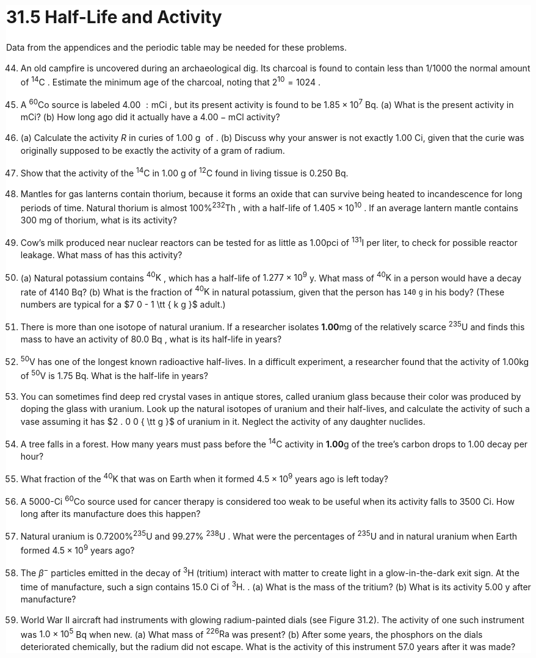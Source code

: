 

# 31.5 Half-Life and Activity

Data from the appendices and the periodic table may be needed for these problems.

44. An old campfire is uncovered during an archaeological dig. Its charcoal is found to contain less than 1/1000 the normal amount of $^ { 1 4 } \mathrm { C }$ . Estimate the minimum age of the charcoal, noting that $2 ^ { 1 0 } = 1 0 2 4$ .   
45. A $^ { 6 0 } \mathrm { C o }$ source is labeled $4 . 0 0 \ : \mathsf { m C i }$ , but its present activity is found to be $1 . 8 5 \times 1 0 ^ { 7 }$ Bq. (a) What is the present activity in mCi? (b) How long ago did it actually have a $4 . 0 0 - \mathsf { m C l }$ activity?   
46. (a) Calculate the activity $R$ in curies of $\displaystyle 1 . 0 0 { \mathrm { ~ g ~ } }$ of . (b) Discuss why your answer is not exactly 1.00 Ci, given that the curie was originally supposed to be exactly the activity of a gram of radium.   
47. Show that the activity of the $^ { 1 4 } \mathrm { C }$ in $\displaystyle 1 . 0 0 \ \mathrm { g }$ of $^ { 1 2 } \mathrm { C }$ found in living tissue is 0.250 Bq.   
48. Mantles for gas lanterns contain thorium, because it forms an oxide that can survive being heated to incandescence for long periods of time. Natural thorium is almost $1 0 0 \% ^ { 2 3 2 } \mathrm { T h }$ , with a half-life of $1 . 4 0 5 \times 1 0 ^ { 1 0 }$ . If an average lantern mantle contains $3 0 0 ~ { \mathsf { m g } }$ of thorium, what is its activity?

49. Cow’s milk produced near nuclear reactors can be tested for as little as $1 . 0 0 \mathsf { p c i }$ of $^ { 1 3 1 } \mathrm { I }$ per liter, to check for possible reactor leakage. What mass of has this activity?

50. (a) Natural potassium contains $^ { 4 0 } \mathrm { K }$ , which has a half-life of $1 . 2 7 7 \times 1 0 ^ { 9 }$ y. What mass of $^ { 4 0 } \mathrm { K }$ in a person would have a decay rate of 4140 Bq? (b) What is the fraction of $^ { 4 0 } \mathrm { K }$ in natural potassium, given that the person has $\mathtt { 1 4 0 ~ g }$ in his body? (These numbers are typical for a $7 0 - 1 \tt { k g }$ adult.)   
51. There is more than one isotope of natural uranium. If a researcher isolates $\boldsymbol { 1 . 0 0 } \mathrm { m g }$ of the relatively scarce $^ { 2 3 5 } \mathrm { U }$ and finds this mass to have an activity of $8 0 . 0 ~ \mathsf { B q }$ , what is its half-life in years?   
52. $^ { 5 0 } \mathrm { V }$ has one of the longest known radioactive half-lives. In a difficult experiment, a researcher found that the activity of $1 . 0 0 \mathrm { k g }$ of $^ { 5 0 } \mathrm { V }$ is 1.75 Bq. What is the half-life in years?   
53. You can sometimes find deep red crystal vases in antique stores, called uranium glass because their color was produced by doping the glass with uranium. Look up the natural isotopes of uranium and their half-lives, and calculate the activity of such a vase assuming it has $2 . 0 0 { \tt g }$ of uranium in it. Neglect the activity of any daughter nuclides.   
54. A tree falls in a forest. How many years must pass before the $^ { 1 4 } \mathrm { C }$ activity in $\displaystyle \boldsymbol { 1 . 0 0 \mathrm { g } }$ of the tree’s carbon drops to 1.00 decay per hour?   
55. What fraction of the $^ { 4 0 } \mathrm { K }$ that was on Earth when it formed $4 . 5 \times 1 0 ^ { 9 }$ years ago is left today?   
56. A 5000-Ci $^ { 6 0 } \mathrm { C o }$ source used for cancer therapy is considered too weak to be useful when its activity falls to 3500 Ci. How long after its manufacture does this happen?   
57. Natural uranium is $0 . 7 2 0 0 \% ^ { 2 3 5 } \mathrm { U }$ and $9 9 . 2 7 \%$ $^ { 2 3 8 } \mathrm { U }$ . What were the percentages of $^ { 2 3 5 } \mathrm { U }$ and in natural uranium when Earth formed $4 . 5 \times 1 0 ^ { 9 }$ years ago?   
58. The $\beta ^ { - }$ particles emitted in the decay of $^ 3 \mathrm { H }$ (tritium) interact with matter to create light in a glow-in-the-dark exit sign. At the time of manufacture, such a sign contains 15.0 Ci of $^ 3 \mathrm { H } .$ . (a) What is the mass of the tritium? (b) What is its activity 5.00 y after manufacture?   
59. World War II aircraft had instruments with glowing radium-painted dials (see Figure 31.2). The activity of one such instrument was $1 . 0 \times 1 0 ^ { 5 }$ Bq when new. (a) What mass of $^ { 2 2 6 } \mathrm { { R a } }$ was present? (b) After some years, the phosphors on the dials deteriorated chemically, but the radium did not escape. What is the activity of this instrument 57.0 years after it was made?
